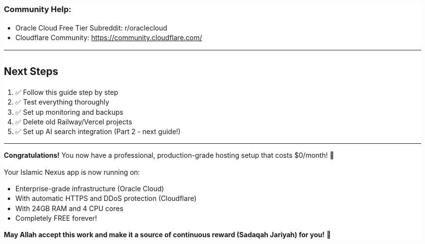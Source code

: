 ### Community Help:
- Oracle Cloud Free Tier Subreddit: r/oraclecloud
- Cloudflare Community: https://community.cloudflare.com/

---

## Next Steps

1. ✅ Follow this guide step by step
2. ✅ Test everything thoroughly
3. ✅ Set up monitoring and backups
4. ✅ Delete old Railway/Vercel projects
5. ✅ Set up AI search integration (Part 2 - next guide!)

---

**Congratulations!** You now have a professional, production-grade hosting setup that costs $0/month! 🎉

Your Islamic Nexus app is now running on:
- Enterprise-grade infrastructure (Oracle Cloud)
- With automatic HTTPS and DDoS protection (Cloudflare)
- With 24GB RAM and 4 CPU cores
- Completely FREE forever!

**May Allah accept this work and make it a source of continuous reward (Sadaqah Jariyah) for you!** 🤲
